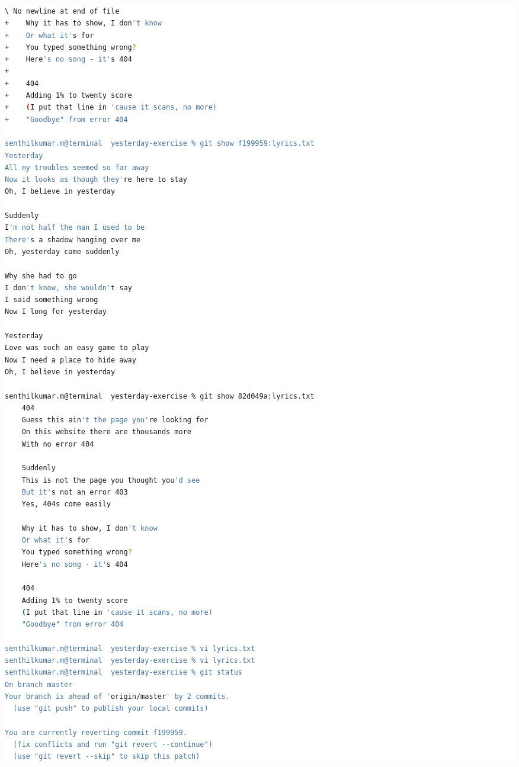 ```bash
\ No newline at end of file
+    Why it has to show, I don't know
+    Or what it's for
+    You typed something wrong?
+    Here's no song - it's 404
+    
+    404
+    Adding 1% to twenty score
+    (I put that line in 'cause it scans, no more)
+    "Goodbye" from error 404

senthilkumar.m@terminal  yesterday-exercise % git show f199959:lyrics.txt 
Yesterday
All my troubles seemed so far away
Now it looks as though they're here to stay
Oh, I believe in yesterday

Suddenly
I'm not half the man I used to be
There's a shadow hanging over me
Oh, yesterday came suddenly

Why she had to go
I don't know, she wouldn't say
I said something wrong
Now I long for yesterday

Yesterday
Love was such an easy game to play
Now I need a place to hide away
Oh, I believe in yesterday

senthilkumar.m@terminal  yesterday-exercise % git show 82d049a:lyrics.txt
    404
    Guess this ain't the page you're looking for
    On this website there are thousands more
    With no error 404
    
    Suddenly
    This is not the page you thought you'd see
    But it's not an error 403
    Yes, 404s come easily

    Why it has to show, I don't know
    Or what it's for
    You typed something wrong?
    Here's no song - it's 404
    
    404
    Adding 1% to twenty score
    (I put that line in 'cause it scans, no more)
    "Goodbye" from error 404

senthilkumar.m@terminal  yesterday-exercise % vi lyrics.txt 
senthilkumar.m@terminal  yesterday-exercise % vi lyrics.txt
senthilkumar.m@terminal  yesterday-exercise % git status
On branch master
Your branch is ahead of 'origin/master' by 2 commits.
  (use "git push" to publish your local commits)

You are currently reverting commit f199959.
  (fix conflicts and run "git revert --continue")
  (use "git revert --skip" to skip this patch)
```